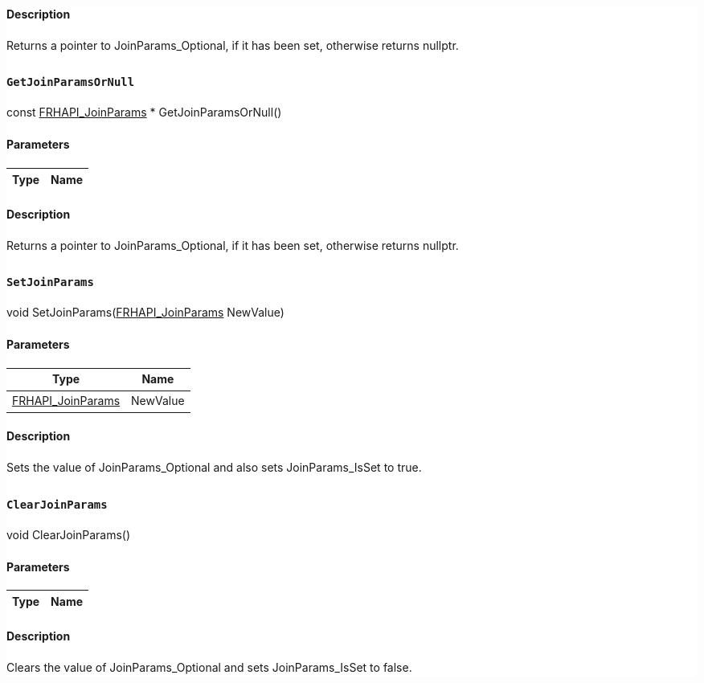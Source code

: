 #### Description

Returns a pointer to JoinParams_Optional, if it has been set, otherwise returns nullptr.




### `GetJoinParamsOrNull` <a id="structFRHAPI__InstanceInfoUpdate_1ab4ac445de76a794db5dc4563eafd5c9d"></a>

const [FRHAPI_JoinParams](/unreal-plugins/all/structfrhapi__joinparams/#structFRHAPI__JoinParams) * GetJoinParamsOrNull()

#### Parameters

| Type | Name |
|------|------|

#### Description

Returns a pointer to JoinParams_Optional, if it has been set, otherwise returns nullptr.




### `SetJoinParams` <a id="structFRHAPI__InstanceInfoUpdate_1ac1e9ab7f8cb494ef9102448e0e7d47d8"></a>

void SetJoinParams([FRHAPI_JoinParams](/unreal-plugins/all/structfrhapi__joinparams/#structFRHAPI__JoinParams) NewValue)

#### Parameters

| Type | Name |
|------|------|
|[FRHAPI_JoinParams](/unreal-plugins/all/structfrhapi__joinparams/#structFRHAPI__JoinParams)|NewValue|

#### Description

Sets the value of JoinParams_Optional and also sets JoinParams_IsSet to true.




### `ClearJoinParams` <a id="structFRHAPI__InstanceInfoUpdate_1a8fb8d668734c8ac5966d242b3c45898d"></a>

void ClearJoinParams()

#### Parameters

| Type | Name |
|------|------|

#### Description

Clears the value of JoinParams_Optional and sets JoinParams_IsSet to false.


